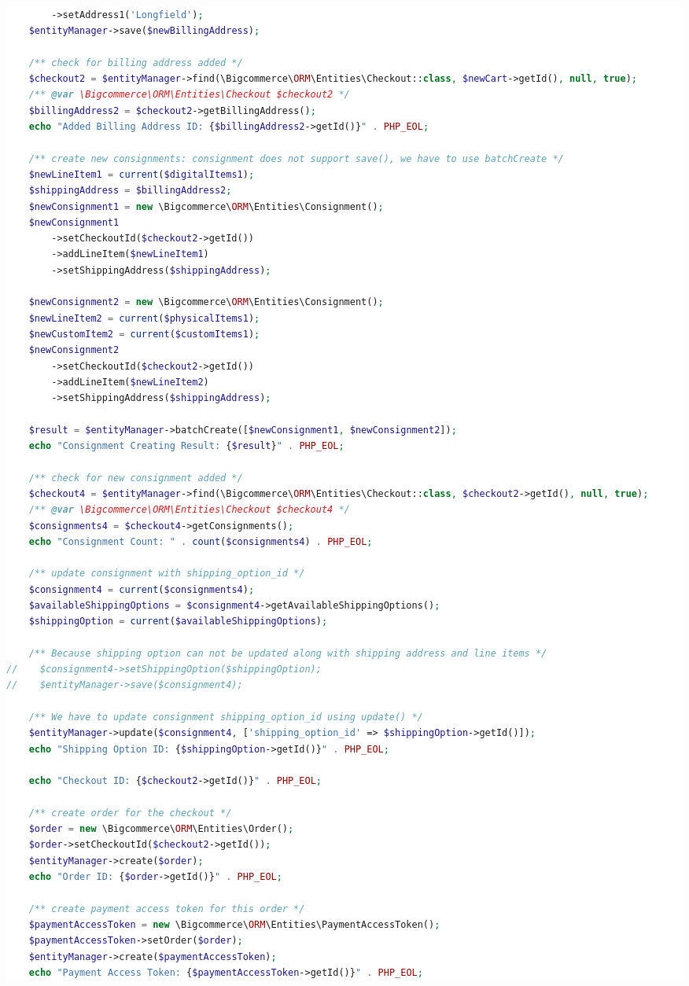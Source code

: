 ```php
        ->setAddress1('Longfield');
    $entityManager->save($newBillingAddress);

    /** check for billing address added */
    $checkout2 = $entityManager->find(\Bigcommerce\ORM\Entities\Checkout::class, $newCart->getId(), null, true);
    /** @var \Bigcommerce\ORM\Entities\Checkout $checkout2 */
    $billingAddress2 = $checkout2->getBillingAddress();
    echo "Added Billing Address ID: {$billingAddress2->getId()}" . PHP_EOL;

    /** create new consignments: consignment does not support save(), we have to use batchCreate */
    $newLineItem1 = current($digitalItems1);
    $shippingAddress = $billingAddress2;
    $newConsignment1 = new \Bigcommerce\ORM\Entities\Consignment();
    $newConsignment1
        ->setCheckoutId($checkout2->getId())
        ->addLineItem($newLineItem1)
        ->setShippingAddress($shippingAddress);

    $newConsignment2 = new \Bigcommerce\ORM\Entities\Consignment();
    $newLineItem2 = current($physicalItems1);
    $newCustomItem2 = current($customItems1);
    $newConsignment2
        ->setCheckoutId($checkout2->getId())
        ->addLineItem($newLineItem2)
        ->setShippingAddress($shippingAddress);

    $result = $entityManager->batchCreate([$newConsignment1, $newConsignment2]);
    echo "Consignment Creating Result: {$result}" . PHP_EOL;

    /** check for new consignment added */
    $checkout4 = $entityManager->find(\Bigcommerce\ORM\Entities\Checkout::class, $checkout2->getId(), null, true);
    /** @var \Bigcommerce\ORM\Entities\Checkout $checkout4 */
    $consignments4 = $checkout4->getConsignments();
    echo "Consignment Count: " . count($consignments4) . PHP_EOL;

    /** update consignment with shipping_option_id */
    $consignment4 = current($consignments4);
    $availableShippingOptions = $consignment4->getAvailableShippingOptions();
    $shippingOption = current($availableShippingOptions);

    /** Because shipping option can not be updated along with shipping address and line items */
//    $consignment4->setShippingOption($shippingOption);
//    $entityManager->save($consignment4);

    /** We have to update consignment shipping_option_id using update() */
    $entityManager->update($consignment4, ['shipping_option_id' => $shippingOption->getId()]);
    echo "Shipping Option ID: {$shippingOption->getId()}" . PHP_EOL;

    echo "Checkout ID: {$checkout2->getId()}" . PHP_EOL;

    /** create order for the checkout */
    $order = new \Bigcommerce\ORM\Entities\Order();
    $order->setCheckoutId($checkout2->getId());
    $entityManager->create($order);
    echo "Order ID: {$order->getId()}" . PHP_EOL;

    /** create payment access token for this order */
    $paymentAccessToken = new \Bigcommerce\ORM\Entities\PaymentAccessToken();
    $paymentAccessToken->setOrder($order);
    $entityManager->create($paymentAccessToken);
    echo "Payment Access Token: {$paymentAccessToken->getId()}" . PHP_EOL;
```

[ico-license]: https://img.shields.io/github/license/nrk/predis.svg?style=flat-square
[ico-travis]: https://travis-ci.com/github/ngodinhloc/bigcommerce-orm.svg?branch=master
[ico-codecov]: https://codecov.io/gh/ngodinhloc/bigcommerce-orm/branch/master/graph/badge.svg
[link-travis]: https://travis-ci.com/github/ngodinhloc/bigcommerce-orm
[link-codecov]: https://codecov.io/gh/ngodinhloc/bigcommerce-orm